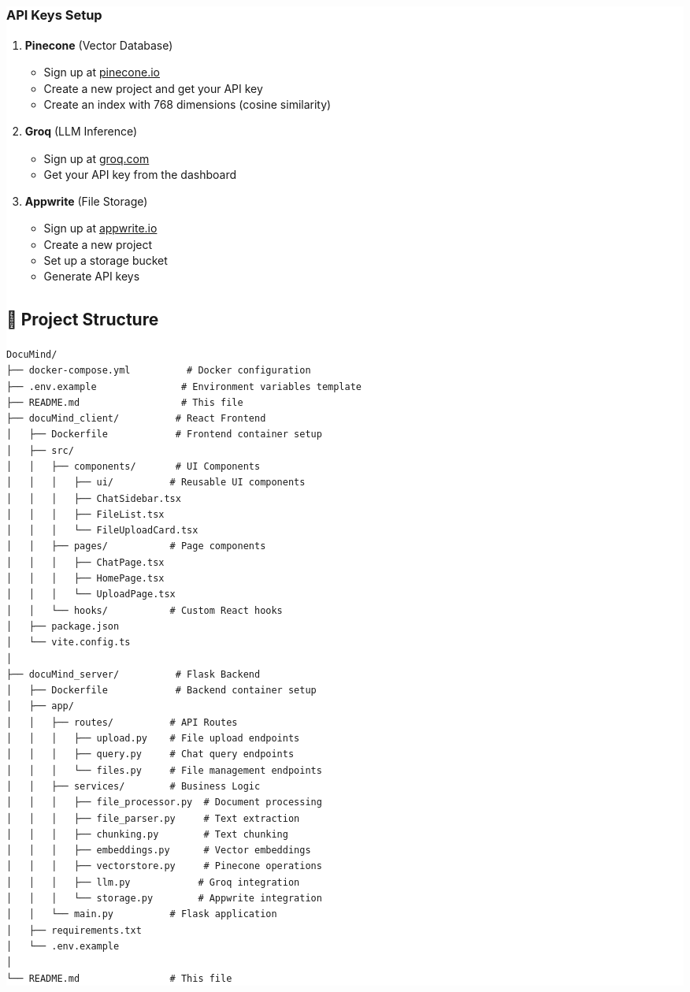 ### API Keys Setup

1. **Pinecone** (Vector Database)
   - Sign up at [pinecone.io](https://pinecone.io)
   - Create a new project and get your API key
   - Create an index with 768 dimensions (cosine similarity)

2. **Groq** (LLM Inference)
   - Sign up at [groq.com](https://groq.com)
   - Get your API key from the dashboard

3. **Appwrite** (File Storage)
   - Sign up at [appwrite.io](https://appwrite.io)
   - Create a new project
   - Set up a storage bucket
   - Generate API keys

## 📂 Project Structure

```
DocuMind/
├── docker-compose.yml          # Docker configuration
├── .env.example               # Environment variables template
├── README.md                  # This file
├── docuMind_client/          # React Frontend
│   ├── Dockerfile            # Frontend container setup
│   ├── src/
│   │   ├── components/       # UI Components
│   │   │   ├── ui/          # Reusable UI components
│   │   │   ├── ChatSidebar.tsx
│   │   │   ├── FileList.tsx
│   │   │   └── FileUploadCard.tsx
│   │   ├── pages/           # Page components
│   │   │   ├── ChatPage.tsx
│   │   │   ├── HomePage.tsx
│   │   │   └── UploadPage.tsx
│   │   └── hooks/           # Custom React hooks
│   ├── package.json
│   └── vite.config.ts
│
├── docuMind_server/          # Flask Backend
│   ├── Dockerfile            # Backend container setup
│   ├── app/
│   │   ├── routes/          # API Routes
│   │   │   ├── upload.py    # File upload endpoints
│   │   │   ├── query.py     # Chat query endpoints
│   │   │   └── files.py     # File management endpoints
│   │   ├── services/        # Business Logic
│   │   │   ├── file_processor.py  # Document processing
│   │   │   ├── file_parser.py     # Text extraction
│   │   │   ├── chunking.py        # Text chunking
│   │   │   ├── embeddings.py      # Vector embeddings
│   │   │   ├── vectorstore.py     # Pinecone operations
│   │   │   ├── llm.py            # Groq integration
│   │   │   └── storage.py        # Appwrite integration
│   │   └── main.py          # Flask application
│   ├── requirements.txt
│   └── .env.example
│
└── README.md                # This file
```
